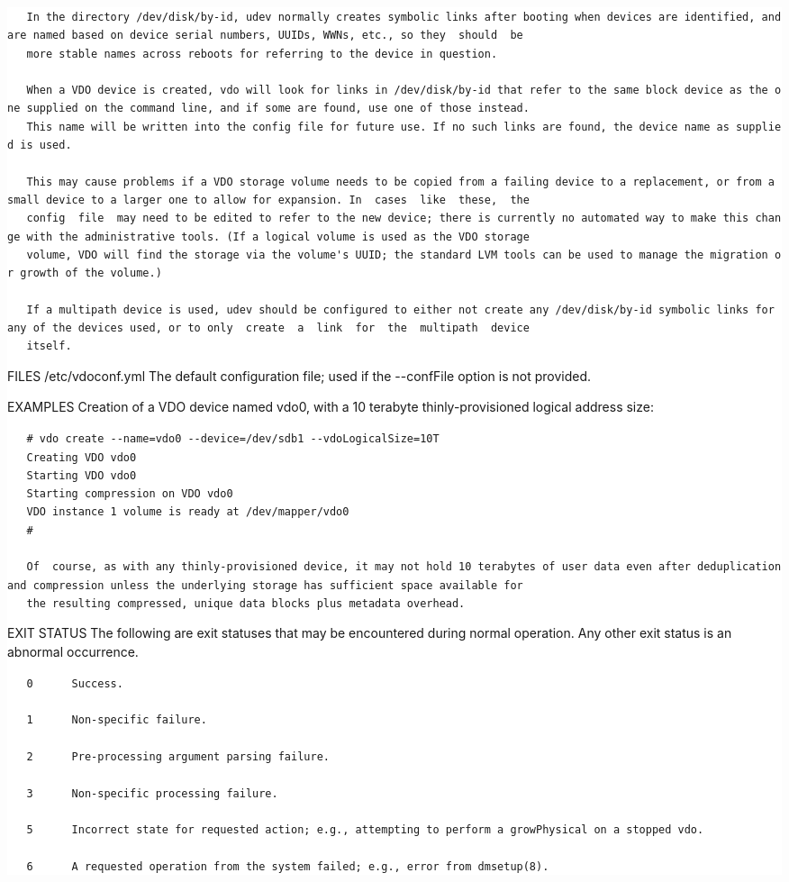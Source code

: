        In the directory /dev/disk/by-id, udev normally creates symbolic links after booting when devices are identified, and are named based on device serial numbers, UUIDs, WWNs, etc., so they  should  be
       more stable names across reboots for referring to the device in question.

       When a VDO device is created, vdo will look for links in /dev/disk/by-id that refer to the same block device as the one supplied on the command line, and if some are found, use one of those instead.
       This name will be written into the config file for future use. If no such links are found, the device name as supplied is used.

       This may cause problems if a VDO storage volume needs to be copied from a failing device to a replacement, or from a small device to a larger one to allow for expansion. In  cases  like  these,  the
       config  file  may need to be edited to refer to the new device; there is currently no automated way to make this change with the administrative tools. (If a logical volume is used as the VDO storage
       volume, VDO will find the storage via the volume's UUID; the standard LVM tools can be used to manage the migration or growth of the volume.)

       If a multipath device is used, udev should be configured to either not create any /dev/disk/by-id symbolic links for any of the devices used, or to only  create  a  link  for  the  multipath  device
       itself.

FILES
       /etc/vdoconf.yml
              The default configuration file; used if the --confFile option is not provided.

EXAMPLES
       Creation of a VDO device named vdo0, with a 10 terabyte thinly-provisioned logical address size:

       # vdo create --name=vdo0 --device=/dev/sdb1 --vdoLogicalSize=10T
       Creating VDO vdo0
       Starting VDO vdo0
       Starting compression on VDO vdo0
       VDO instance 1 volume is ready at /dev/mapper/vdo0
       #

       Of  course, as with any thinly-provisioned device, it may not hold 10 terabytes of user data even after deduplication and compression unless the underlying storage has sufficient space available for
       the resulting compressed, unique data blocks plus metadata overhead.

EXIT STATUS
       The following are exit statuses that may be encountered during normal operation.  Any other exit status is an abnormal occurrence.

       0      Success.

       1      Non-specific failure.

       2      Pre-processing argument parsing failure.

       3      Non-specific processing failure.

       5      Incorrect state for requested action; e.g., attempting to perform a growPhysical on a stopped vdo.

       6      A requested operation from the system failed; e.g., error from dmsetup(8).
